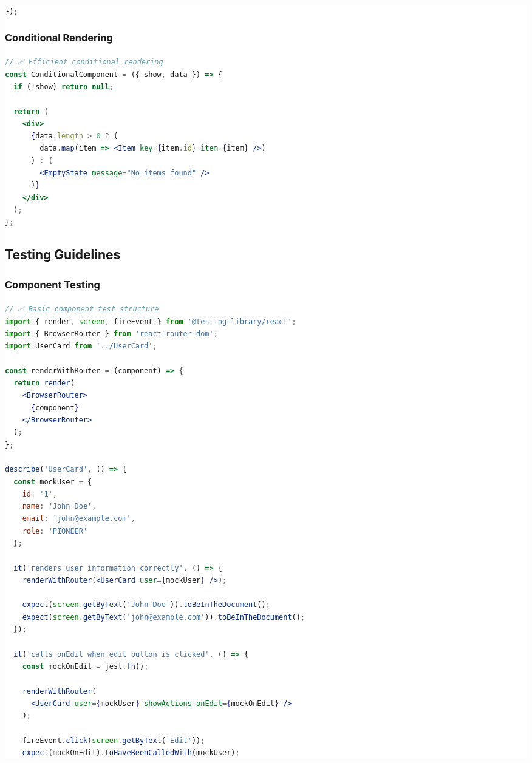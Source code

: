 ```jsx
});
```

### Conditional Rendering
```jsx
// ✅ Efficient conditional rendering
const ConditionalComponent = ({ show, data }) => {
  if (!show) return null;
  
  return (
    <div>
      {data.length > 0 ? (
        data.map(item => <Item key={item.id} item={item} />)
      ) : (
        <EmptyState message="No items found" />
      )}
    </div>
  );
};
```

## Testing Guidelines

### Component Testing
```jsx
// ✅ Basic component test structure
import { render, screen, fireEvent } from '@testing-library/react';
import { BrowserRouter } from 'react-router-dom';
import UserCard from '../UserCard';

const renderWithRouter = (component) => {
  return render(
    <BrowserRouter>
      {component}
    </BrowserRouter>
  );
};

describe('UserCard', () => {
  const mockUser = {
    id: '1',
    name: 'John Doe',
    email: 'john@example.com',
    role: 'PIONEER'
  };

  it('renders user information correctly', () => {
    renderWithRouter(<UserCard user={mockUser} />);
    
    expect(screen.getByText('John Doe')).toBeInTheDocument();
    expect(screen.getByText('john@example.com')).toBeInTheDocument();
  });

  it('calls onEdit when edit button is clicked', () => {
    const mockOnEdit = jest.fn();
    
    renderWithRouter(
      <UserCard user={mockUser} showActions onEdit={mockOnEdit} />
    );
    
    fireEvent.click(screen.getByText('Edit'));
    expect(mockOnEdit).toHaveBeenCalledWith(mockUser);
```